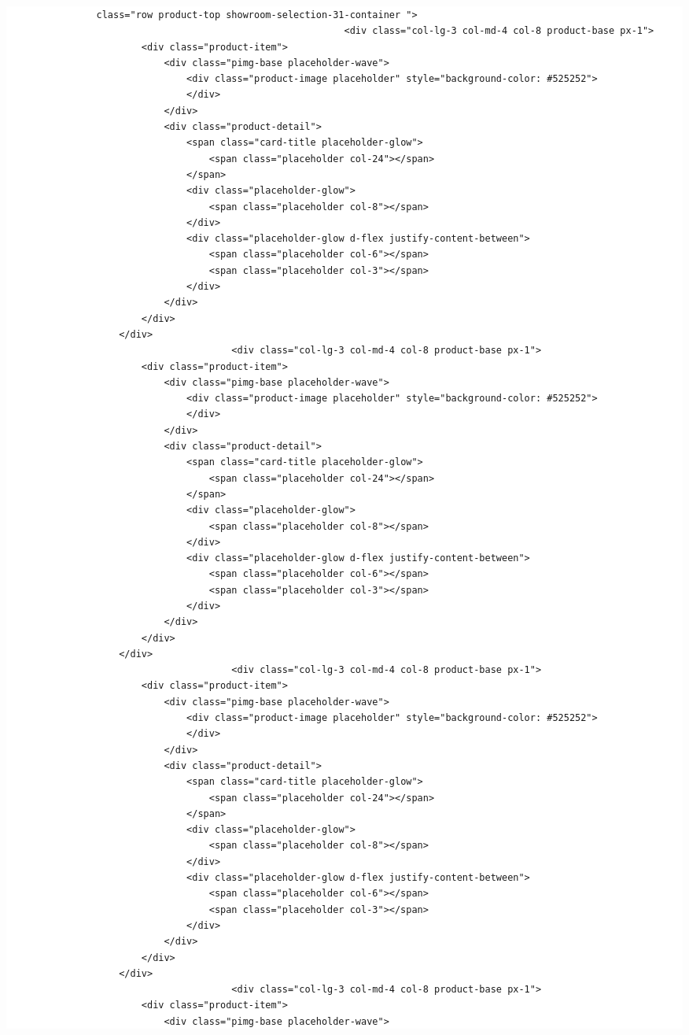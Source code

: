                     class="row product-top showroom-selection-31-container ">
                                                                <div class="col-lg-3 col-md-4 col-8 product-base px-1">
                            <div class="product-item">
                                <div class="pimg-base placeholder-wave">
                                    <div class="product-image placeholder" style="background-color: #525252">
                                    </div>
                                </div>
                                <div class="product-detail">
                                    <span class="card-title placeholder-glow">
                                        <span class="placeholder col-24"></span>
                                    </span>
                                    <div class="placeholder-glow">
                                        <span class="placeholder col-8"></span>
                                    </div>
                                    <div class="placeholder-glow d-flex justify-content-between">
                                        <span class="placeholder col-6"></span>
                                        <span class="placeholder col-3"></span>
                                    </div>
                                </div>
                            </div>
                        </div>
                                            <div class="col-lg-3 col-md-4 col-8 product-base px-1">
                            <div class="product-item">
                                <div class="pimg-base placeholder-wave">
                                    <div class="product-image placeholder" style="background-color: #525252">
                                    </div>
                                </div>
                                <div class="product-detail">
                                    <span class="card-title placeholder-glow">
                                        <span class="placeholder col-24"></span>
                                    </span>
                                    <div class="placeholder-glow">
                                        <span class="placeholder col-8"></span>
                                    </div>
                                    <div class="placeholder-glow d-flex justify-content-between">
                                        <span class="placeholder col-6"></span>
                                        <span class="placeholder col-3"></span>
                                    </div>
                                </div>
                            </div>
                        </div>
                                            <div class="col-lg-3 col-md-4 col-8 product-base px-1">
                            <div class="product-item">
                                <div class="pimg-base placeholder-wave">
                                    <div class="product-image placeholder" style="background-color: #525252">
                                    </div>
                                </div>
                                <div class="product-detail">
                                    <span class="card-title placeholder-glow">
                                        <span class="placeholder col-24"></span>
                                    </span>
                                    <div class="placeholder-glow">
                                        <span class="placeholder col-8"></span>
                                    </div>
                                    <div class="placeholder-glow d-flex justify-content-between">
                                        <span class="placeholder col-6"></span>
                                        <span class="placeholder col-3"></span>
                                    </div>
                                </div>
                            </div>
                        </div>
                                            <div class="col-lg-3 col-md-4 col-8 product-base px-1">
                            <div class="product-item">
                                <div class="pimg-base placeholder-wave">